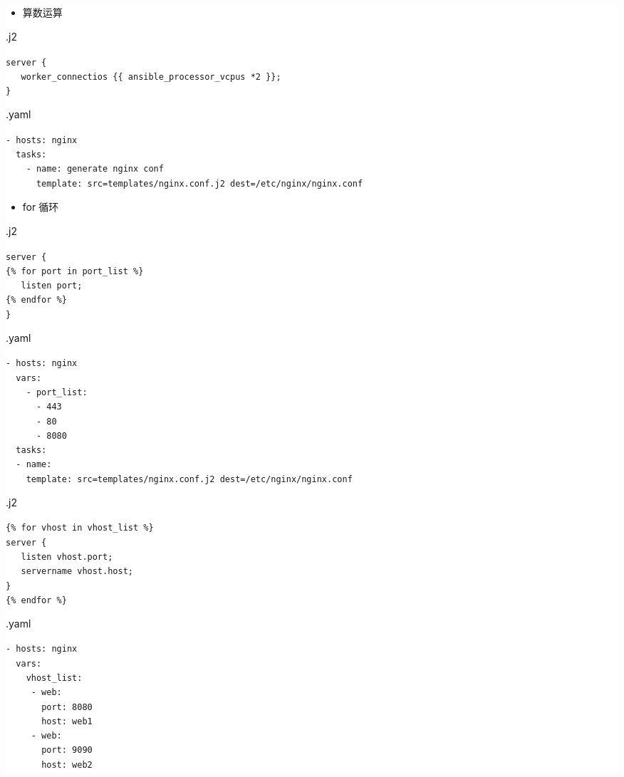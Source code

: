 - 算数运算

.j2
```
server {
   worker_connectios {{ ansible_processor_vcpus *2 }};
}
```

.yaml
```
- hosts: nginx
  tasks:
    - name: generate nginx conf
      template: src=templates/nginx.conf.j2 dest=/etc/nginx/nginx.conf
```

- for 循环


.j2
```
server { 
{% for port in port_list %}
   listen port;
{% endfor %}
}

```

.yaml
```
- hosts: nginx 
  vars:
    - port_list:
      - 443
      - 80
      - 8080
  tasks:
  - name:
    template: src=templates/nginx.conf.j2 dest=/etc/nginx/nginx.conf

```
.j2

```
{% for vhost in vhost_list %}
server { 
   listen vhost.port;
   servername vhost.host;
}
{% endfor %}
```
.yaml
```
- hosts: nginx
  vars: 
    vhost_list:
     - web:
       port: 8080
       host: web1
     - web:
       port: 9090
       host: web2
```
